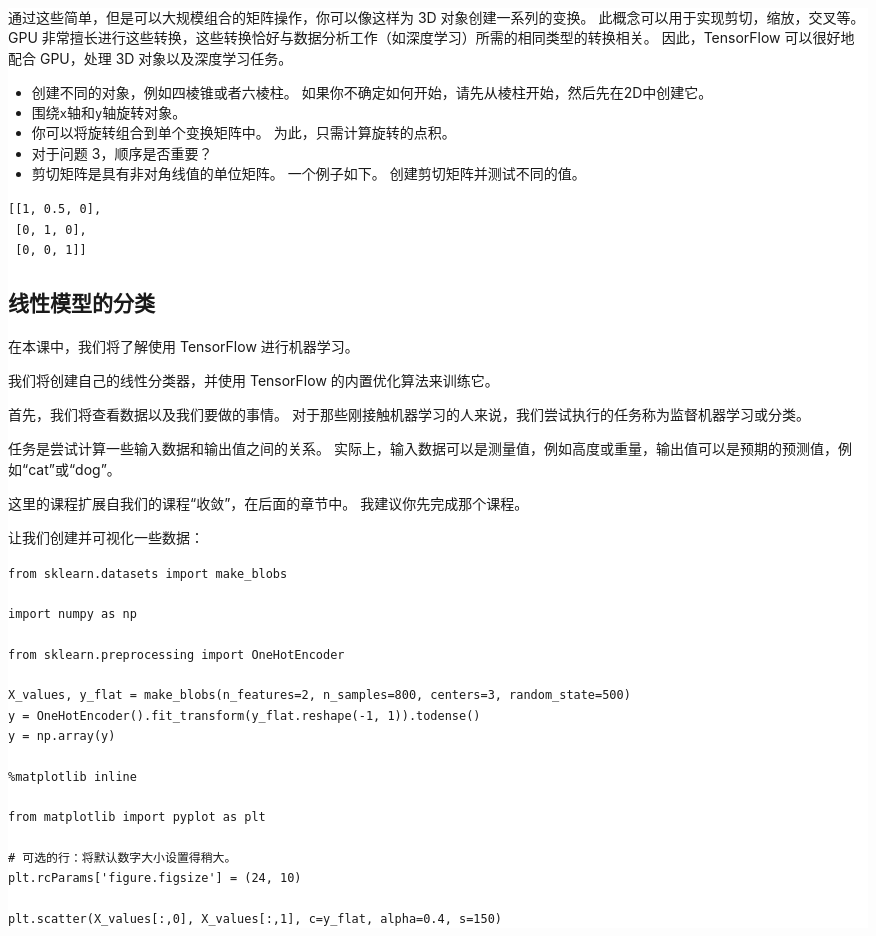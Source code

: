 通过这些简单，但是可以大规模组合的矩阵操作，你可以像这样为 3D 对象创建一系列的变换。 此概念可以用于实现剪切，缩放，交叉等。 GPU 非常擅长进行这些转换，这些转换恰好与数据分析工作（如深度学习）所需的相同类型的转换相关。 因此，TensorFlow 可以很好地配合 GPU，处理 3D 对象以及深度学习任务。

*   创建不同的对象，例如四棱锥或者六棱柱。 如果你不确定如何开始，请先从棱柱开始，然后先在2D中创建它。
*   围绕`x`轴和`y`轴旋转对象。
*   你可以将旋转组合到单个变换矩阵中。 为此，只需计算旋转的点积。
*   对于问题 3，顺序是否重要？
*   剪切矩阵是具有非对角线值的单位矩阵。 一个例子如下。 创建剪切矩阵并测试不同的值。

```
[[1, 0.5, 0],
 [0, 1, 0],
 [0, 0, 1]] 
```

## 线性模型的分类

在本课中，我们将了解使用 TensorFlow 进行机器学习。

我们将创建自己的线性分类器，并使用 TensorFlow 的内置优化算法来训练它。

首先，我们将查看数据以及我们要做的事情。 对于那些刚接触机器学习的人来说，我们尝试执行的任务称为监督机器学习或分类。

任务是尝试计算一些输入数据和输出值之间的关系。 实际上，输入数据可以是测量值，例如高度或重量，输出值可以是预期的预测值，例如“cat”或“dog”。

这里的课程扩展自我们的课程“收敛”，在后面的章节中。 我建议你先完成那个课程。

让我们创建并可视化一些数据：

```
from sklearn.datasets import make_blobs

import numpy as np

from sklearn.preprocessing import OneHotEncoder

X_values, y_flat = make_blobs(n_features=2, n_samples=800, centers=3, random_state=500)
y = OneHotEncoder().fit_transform(y_flat.reshape(-1, 1)).todense()
y = np.array(y)

%matplotlib inline

from matplotlib import pyplot as plt

# 可选的行：将默认数字大小设置得稍大。
plt.rcParams['figure.figsize'] = (24, 10)

plt.scatter(X_values[:,0], X_values[:,1], c=y_flat, alpha=0.4, s=150) 
```
